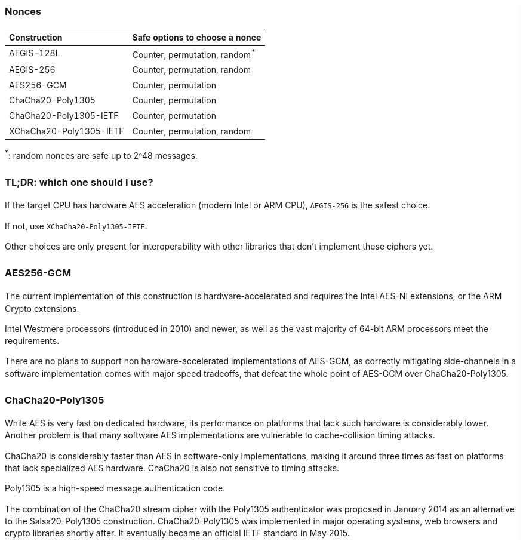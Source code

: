 ### Nonces

| Construction            | Safe options to choose a nonce            |
| :---------------------- | :---------------------------------------- |
| AEGIS-128L              | Counter, permutation, random<sup>\*</sup> |
| AEGIS-256               | Counter, permutation, random              |
| AES256-GCM              | Counter, permutation                      |
| ChaCha20-Poly1305       | Counter, permutation                      |
| ChaCha20-Poly1305-IETF  | Counter, permutation                      |
| XChaCha20-Poly1305-IETF | Counter, permutation, random              |

<sup>\*</sup>: random nonces are safe up to 2^48 messages.

### TL;DR: which one should I use?

If the target CPU has hardware AES acceleration (modern Intel or ARM CPU), `AEGIS-256` is the safest choice.

If not, use `XChaCha20-Poly1305-IETF`.

Other choices are only present for interoperability with other libraries that don’t implement these ciphers yet.

### AES256-GCM

The current implementation of this construction is hardware-accelerated and requires the Intel AES-NI extensions, or the ARM Crypto extensions.

Intel Westmere processors (introduced in 2010) and newer, as well as the vast majority of 64-bit ARM processors meet the requirements.

There are no plans to support non hardware-accelerated implementations of AES-GCM, as correctly mitigating side-channels in a software implementation comes with major speed tradeoffs, that defeat the whole point of AES-GCM over ChaCha20-Poly1305.

### ChaCha20-Poly1305

While AES is very fast on dedicated hardware, its performance on platforms that lack such hardware is considerably lower. Another problem is that many software AES implementations are vulnerable to cache-collision timing attacks.

ChaCha20 is considerably faster than AES in software-only implementations, making it around three times as fast on platforms that lack specialized AES hardware. ChaCha20 is also not sensitive to timing attacks.

Poly1305 is a high-speed message authentication code.

The combination of the ChaCha20 stream cipher with the Poly1305 authenticator was proposed in January 2014 as an alternative to the Salsa20-Poly1305 construction. ChaCha20-Poly1305 was implemented in major operating systems, web browsers and crypto libraries shortly after. It eventually became an official IETF standard in May 2015.
